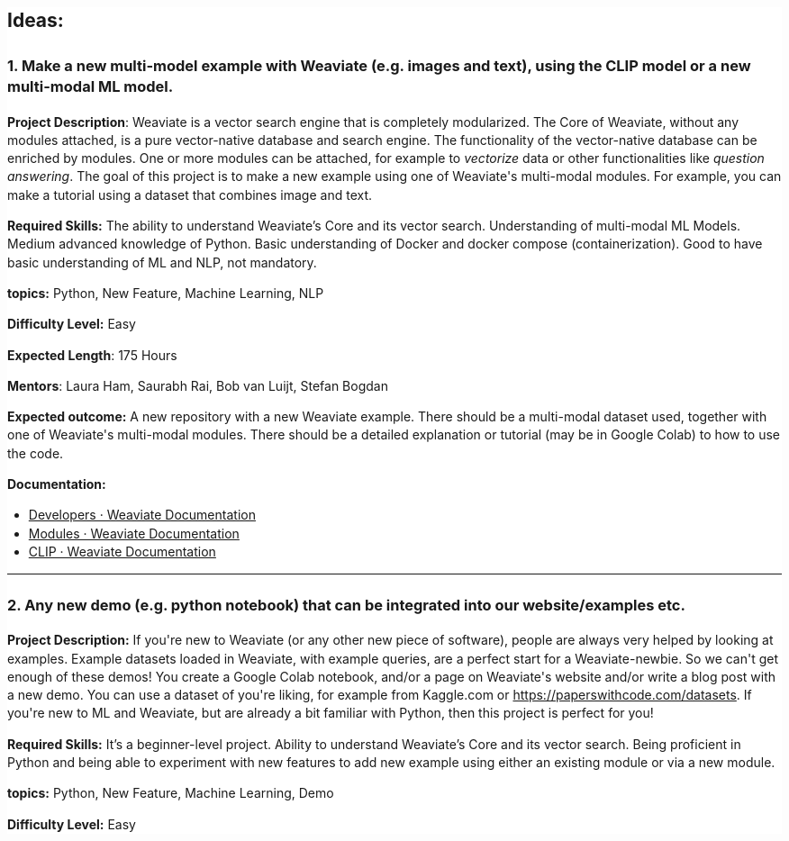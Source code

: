 ## Ideas:

### 1. Make a new multi-model example with Weaviate (e.g. images and text), using the CLIP model or a new multi-modal ML model.

**Project Description**: Weaviate is a vector search engine that is completely modularized. The Core of Weaviate, without any modules attached, is a pure vector-native database and search engine. The functionality of the vector-native database can be enriched by modules. One or more modules can be attached, for example to *vectorize* data or other functionalities like *question answering*. The goal of this project is to make a new example using one of Weaviate's multi-modal modules. For example, you can make a tutorial using a dataset that combines image and text. 

**Required Skills:** The ability to understand Weaviate’s Core and its vector search. Understanding of multi-modal ML Models. Medium advanced knowledge of Python. Basic understanding of Docker and docker compose (containerization). Good to have basic understanding of ML and NLP, not mandatory. 

**topics:** Python, New Feature, Machine Learning, NLP 

**Difficulty Level:** Easy

**Expected Length**: 175 Hours

**Mentors**: Laura Ham, Saurabh Rai, Bob van Luijt, Stefan Bogdan

**Expected outcome:** A new repository with a new Weaviate example. There should be a multi-modal dataset used, together with one of Weaviate's multi-modal modules. There should be a detailed explanation or tutorial (may be in Google Colab) to how to use the code.

**Documentation:**

* [Developers · Weaviate Documentation](/developers/weaviate/current/)  
* [Modules · Weaviate Documentation](/developers/weaviate/current/configuration/modules.html)  
* [CLIP · Weaviate Documentation](/developers/weaviate/current/modules/multi2vec-clip.html)  

---

### 2. Any new demo (e.g. python notebook) that can be integrated into our website/examples etc.

**Project Description:** If you're new to Weaviate (or any other new piece of software), people are always very helped by looking at examples. Example datasets loaded in Weaviate, with example queries, are a perfect start for a Weaviate-newbie. So we can't get enough of these demos! You create a Google Colab notebook, and/or a page on Weaviate's website and/or write a blog post with a new demo. You can use a dataset of you're liking, for example from Kaggle.com or https://paperswithcode.com/datasets. 
If you're new to ML and Weaviate, but are already a bit familiar with Python, then this project is perfect for you!

**Required Skills:** It’s a beginner-level project. Ability to understand Weaviate’s Core and its vector search. Being proficient in Python and being able to experiment with new features to add new example using either an existing module or via a new module.

**topics:** Python, New Feature, Machine Learning, Demo

**Difficulty Level:** Easy
